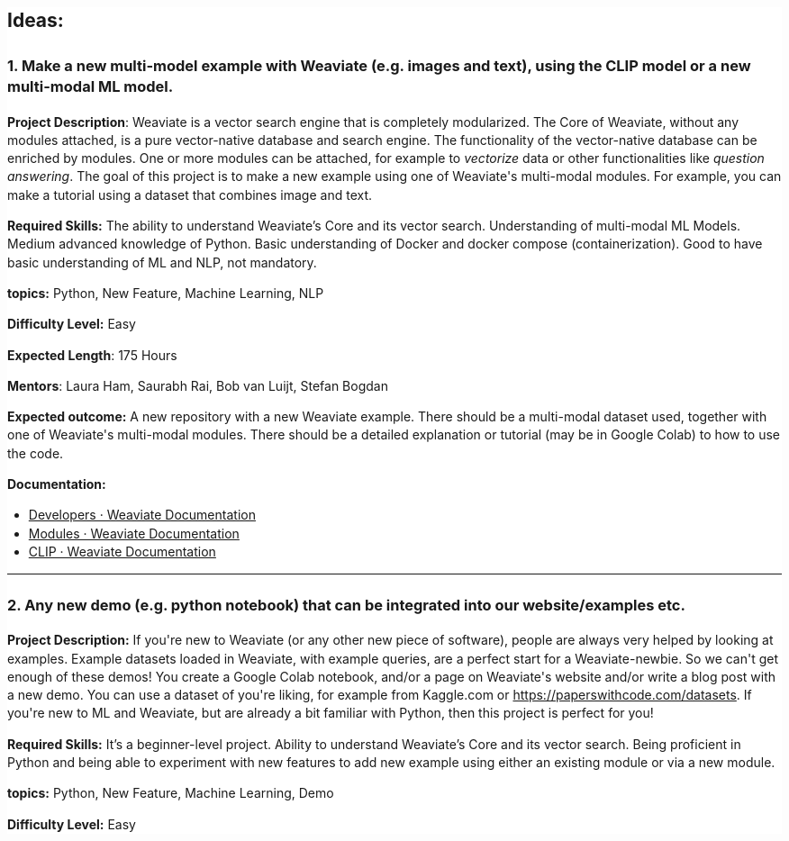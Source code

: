 ## Ideas:

### 1. Make a new multi-model example with Weaviate (e.g. images and text), using the CLIP model or a new multi-modal ML model.

**Project Description**: Weaviate is a vector search engine that is completely modularized. The Core of Weaviate, without any modules attached, is a pure vector-native database and search engine. The functionality of the vector-native database can be enriched by modules. One or more modules can be attached, for example to *vectorize* data or other functionalities like *question answering*. The goal of this project is to make a new example using one of Weaviate's multi-modal modules. For example, you can make a tutorial using a dataset that combines image and text. 

**Required Skills:** The ability to understand Weaviate’s Core and its vector search. Understanding of multi-modal ML Models. Medium advanced knowledge of Python. Basic understanding of Docker and docker compose (containerization). Good to have basic understanding of ML and NLP, not mandatory. 

**topics:** Python, New Feature, Machine Learning, NLP 

**Difficulty Level:** Easy

**Expected Length**: 175 Hours

**Mentors**: Laura Ham, Saurabh Rai, Bob van Luijt, Stefan Bogdan

**Expected outcome:** A new repository with a new Weaviate example. There should be a multi-modal dataset used, together with one of Weaviate's multi-modal modules. There should be a detailed explanation or tutorial (may be in Google Colab) to how to use the code.

**Documentation:**

* [Developers · Weaviate Documentation](/developers/weaviate/current/)  
* [Modules · Weaviate Documentation](/developers/weaviate/current/configuration/modules.html)  
* [CLIP · Weaviate Documentation](/developers/weaviate/current/modules/multi2vec-clip.html)  

---

### 2. Any new demo (e.g. python notebook) that can be integrated into our website/examples etc.

**Project Description:** If you're new to Weaviate (or any other new piece of software), people are always very helped by looking at examples. Example datasets loaded in Weaviate, with example queries, are a perfect start for a Weaviate-newbie. So we can't get enough of these demos! You create a Google Colab notebook, and/or a page on Weaviate's website and/or write a blog post with a new demo. You can use a dataset of you're liking, for example from Kaggle.com or https://paperswithcode.com/datasets. 
If you're new to ML and Weaviate, but are already a bit familiar with Python, then this project is perfect for you!

**Required Skills:** It’s a beginner-level project. Ability to understand Weaviate’s Core and its vector search. Being proficient in Python and being able to experiment with new features to add new example using either an existing module or via a new module.

**topics:** Python, New Feature, Machine Learning, Demo

**Difficulty Level:** Easy
